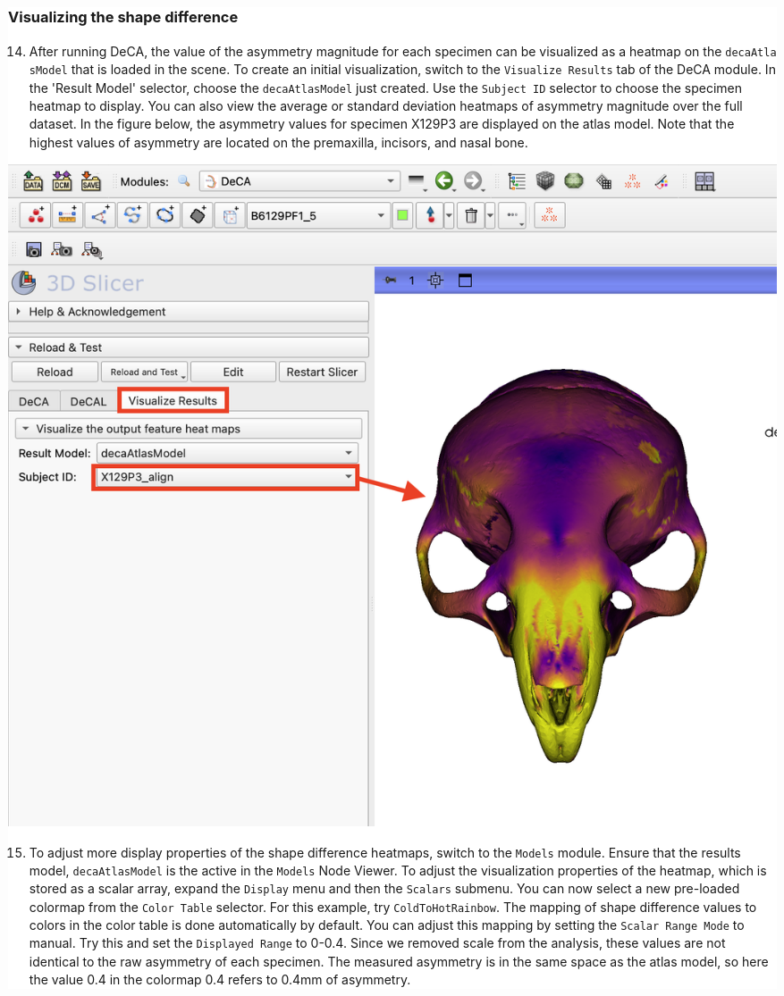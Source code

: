 ### Visualizing the shape difference

14. After running DeCA, the value of the asymmetry magnitude for each specimen can be visualized as a heatmap on the `decaAtlasModel` that is loaded in the scene. To create an initial visualization, switch to the `Visualize Results` tab of the DeCA module. In the 'Result Model' selector, choose the `decaAtlasModel` just created. Use the `Subject ID` selector to choose the specimen heatmap to display. You can also view the average or standard deviation heatmaps of asymmetry magnitude over the full dataset. In the figure below, the asymmetry values for specimen X129P3 are displayed on the atlas model. Note that the highest values of asymmetry are located on the premaxilla, incisors, and nasal bone.

<img src="./images/DeCA_4.png" width="900">

15. To adjust more display properties of the shape difference heatmaps, switch to the `Models` module. Ensure that the results model, `decaAtlasModel` is the active in the `Models` Node Viewer. To adjust the visualization properties of the heatmap, which is stored as a scalar array, expand the `Display` menu and then the `Scalars` submenu. You can now select a new pre-loaded colormap from the `Color Table` selector. For this example, try `ColdToHotRainbow`. The mapping of shape difference values to colors in the color table is done automatically by default. You can adjust this mapping by setting the `Scalar Range Mode` to manual. Try this and set the `Displayed Range` to 0-0.4. Since we removed scale from the analysis, these values are not identical to the raw asymmetry of each specimen. The measured asymmetry is in the same space as the atlas model, so here the value 0.4 in the colormap 0.4 refers to 0.4mm of asymmetry.
